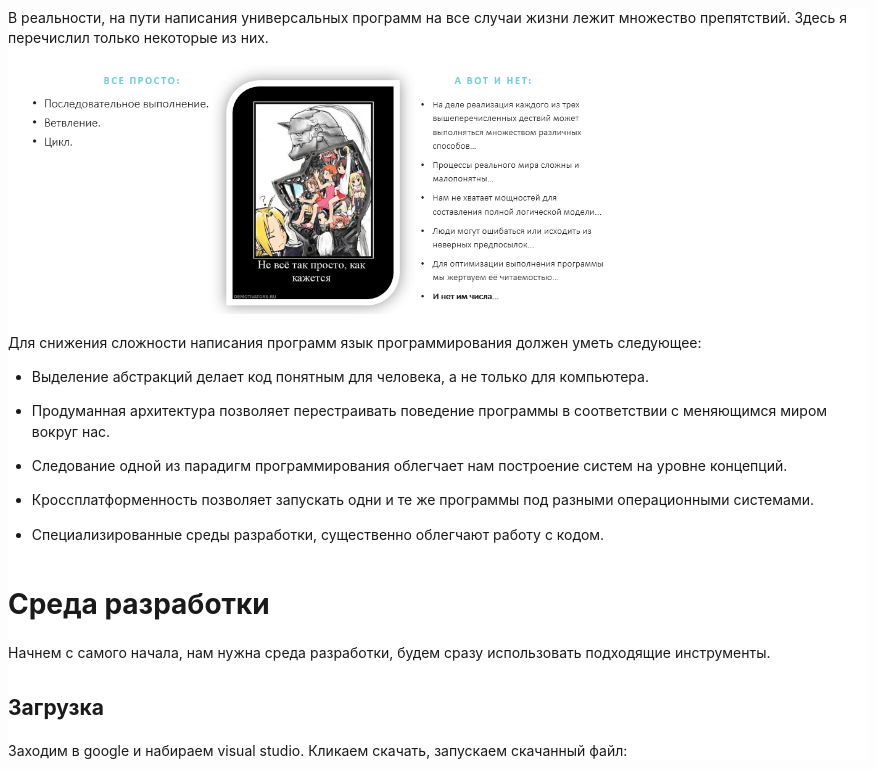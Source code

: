 В реальности, на пути написания универсальных программ на все случаи
жизни лежит множество препятствий. Здесь я перечислил только некоторые
из них.

<img src="lecture_media\image3.png" style="width:6.48958in;height:2.61458in" />

Для снижения сложности написания программ язык программирования должен
уметь следующее:

-   Выделение абстракций делает код понятным для человека, а не только
    для компьютера.

-   Продуманная архитектура позволяет перестраивать поведение программы
    в соответствии с меняющимся миром вокруг нас.

-   Следование одной из парадигм программирования облегчает нам
    построение систем на уровне концепций.

-   Кроссплатформенность позволяет запускать одни и те же программы под
    разными операционными системами.

-   Специализированные среды разработки, существенно облегчают работу с
    кодом.

# Среда разработки

Начнем с самого начала, нам нужна среда разработки, будем сразу
использовать подходящие инструменты.

## Загрузка

Заходим в google и набираем visual studio. Кликаем скачать, запускаем
скачанный файл:
